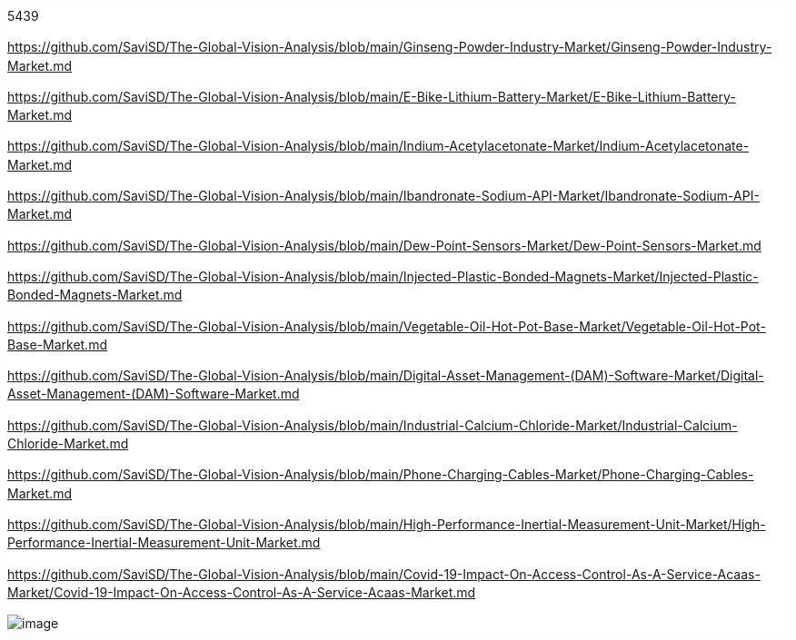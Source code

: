5439</p><p><a href="https://github.com/SaviSD/The-Global-Vision-Analysis/blob/main/Ginseng-Powder-Industry-Market/Ginseng-Powder-Industry-Market.md">https://github.com/SaviSD/The-Global-Vision-Analysis/blob/main/Ginseng-Powder-Industry-Market/Ginseng-Powder-Industry-Market.md</a></p><p><a href="https://github.com/SaviSD/The-Global-Vision-Analysis/blob/main/E-Bike-Lithium-Battery-Market/E-Bike-Lithium-Battery-Market.md">https://github.com/SaviSD/The-Global-Vision-Analysis/blob/main/E-Bike-Lithium-Battery-Market/E-Bike-Lithium-Battery-Market.md</a></p><p><a href="https://github.com/SaviSD/The-Global-Vision-Analysis/blob/main/Indium-Acetylacetonate-Market/Indium-Acetylacetonate-Market.md">https://github.com/SaviSD/The-Global-Vision-Analysis/blob/main/Indium-Acetylacetonate-Market/Indium-Acetylacetonate-Market.md</a></p><p><a href="https://github.com/SaviSD/The-Global-Vision-Analysis/blob/main/Ibandronate-Sodium-API-Market/Ibandronate-Sodium-API-Market.md">https://github.com/SaviSD/The-Global-Vision-Analysis/blob/main/Ibandronate-Sodium-API-Market/Ibandronate-Sodium-API-Market.md</a></p><p><a href="https://github.com/SaviSD/The-Global-Vision-Analysis/blob/main/Dew-Point-Sensors-Market/Dew-Point-Sensors-Market.md">https://github.com/SaviSD/The-Global-Vision-Analysis/blob/main/Dew-Point-Sensors-Market/Dew-Point-Sensors-Market.md</a></p><p><a href="https://github.com/SaviSD/The-Global-Vision-Analysis/blob/main/Injected-Plastic-Bonded-Magnets-Market/Injected-Plastic-Bonded-Magnets-Market.md">https://github.com/SaviSD/The-Global-Vision-Analysis/blob/main/Injected-Plastic-Bonded-Magnets-Market/Injected-Plastic-Bonded-Magnets-Market.md</a></p><p><a href="https://github.com/SaviSD/The-Global-Vision-Analysis/blob/main/Vegetable-Oil-Hot-Pot-Base-Market/Vegetable-Oil-Hot-Pot-Base-Market.md">https://github.com/SaviSD/The-Global-Vision-Analysis/blob/main/Vegetable-Oil-Hot-Pot-Base-Market/Vegetable-Oil-Hot-Pot-Base-Market.md</a></p><p><a href="https://github.com/SaviSD/The-Global-Vision-Analysis/blob/main/Digital-Asset-Management-(DAM)-Software-Market/Digital-Asset-Management-(DAM)-Software-Market.md">https://github.com/SaviSD/The-Global-Vision-Analysis/blob/main/Digital-Asset-Management-(DAM)-Software-Market/Digital-Asset-Management-(DAM)-Software-Market.md</a></p><p><a href="https://github.com/SaviSD/The-Global-Vision-Analysis/blob/main/Industrial-Calcium-Chloride-Market/Industrial-Calcium-Chloride-Market.md">https://github.com/SaviSD/The-Global-Vision-Analysis/blob/main/Industrial-Calcium-Chloride-Market/Industrial-Calcium-Chloride-Market.md</a></p><p><a href="https://github.com/SaviSD/The-Global-Vision-Analysis/blob/main/Phone-Charging-Cables-Market/Phone-Charging-Cables-Market.md">https://github.com/SaviSD/The-Global-Vision-Analysis/blob/main/Phone-Charging-Cables-Market/Phone-Charging-Cables-Market.md</a></p><p><a href="https://github.com/SaviSD/The-Global-Vision-Analysis/blob/main/High-Performance-Inertial-Measurement-Unit-Market/High-Performance-Inertial-Measurement-Unit-Market.md">https://github.com/SaviSD/The-Global-Vision-Analysis/blob/main/High-Performance-Inertial-Measurement-Unit-Market/High-Performance-Inertial-Measurement-Unit-Market.md</a></p><p><a href="https://github.com/SaviSD/The-Global-Vision-Analysis/blob/main/Covid-19-Impact-On-Access-Control-As-A-Service-Acaas-Market/Covid-19-Impact-On-Access-Control-As-A-Service-Acaas-Market.md">https://github.com/SaviSD/The-Global-Vision-Analysis/blob/main/Covid-19-Impact-On-Access-Control-As-A-Service-Acaas-Market/Covid-19-Impact-On-Access-Control-As-A-Service-Acaas-Market.md</a></p>
![image](https://github.com/user-attachments/assets/5a91f51a-c77d-44fd-8d3e-fed2917c457b)

